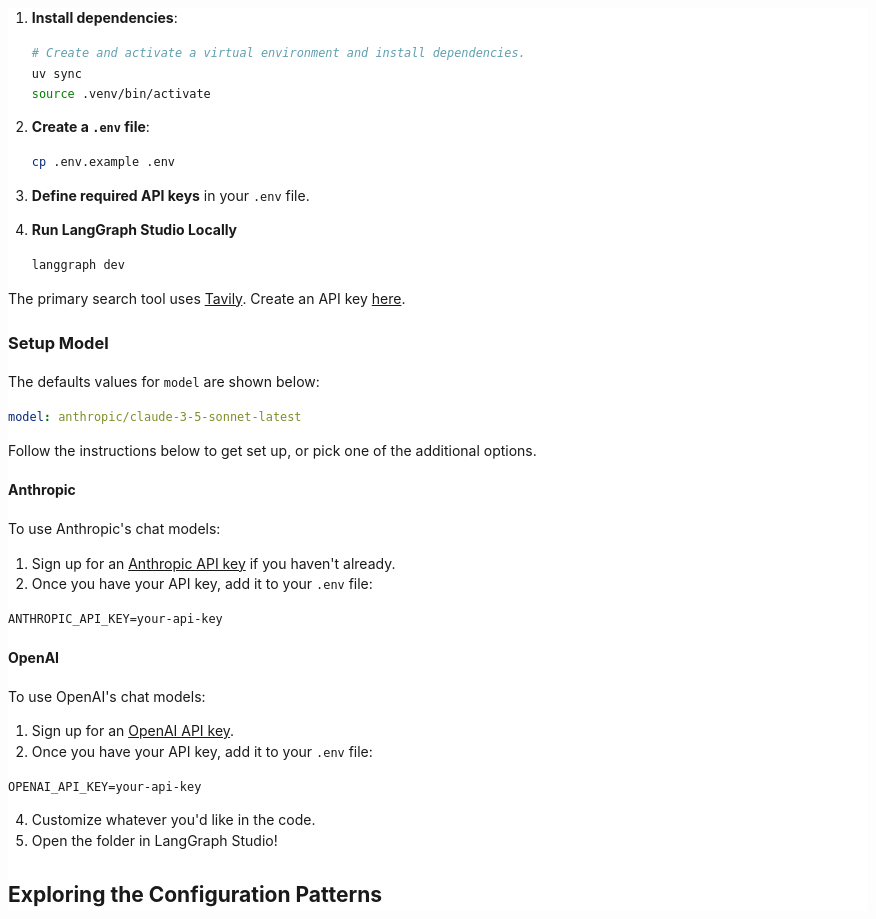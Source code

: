 1. **Install dependencies**:
   ```bash
   # Create and activate a virtual environment and install dependencies.
   uv sync
   source .venv/bin/activate
   ```

2. **Create a `.env` file**:
   ```bash
   cp .env.example .env
   ```

3. **Define required API keys** in your `.env` file.
4. **Run LangGraph Studio Locally**
   ```bash
   langgraph dev
   ```

The primary search tool uses [Tavily](https://tavily.com/). Create an API key [here](https://app.tavily.com/sign-in).



### Setup Model

The defaults values for `model` are shown below:

```yaml
model: anthropic/claude-3-5-sonnet-latest
```

Follow the instructions below to get set up, or pick one of the additional options.

#### Anthropic

To use Anthropic's chat models:

1. Sign up for an [Anthropic API key](https://console.anthropic.com/) if you haven't already.
2. Once you have your API key, add it to your `.env` file:

```
ANTHROPIC_API_KEY=your-api-key
```
#### OpenAI

To use OpenAI's chat models:

1. Sign up for an [OpenAI API key](https://platform.openai.com/signup).
2. Once you have your API key, add it to your `.env` file:
```
OPENAI_API_KEY=your-api-key
```



4. Customize whatever you'd like in the code.
5. Open the folder in LangGraph Studio!

## Exploring the Configuration Patterns
